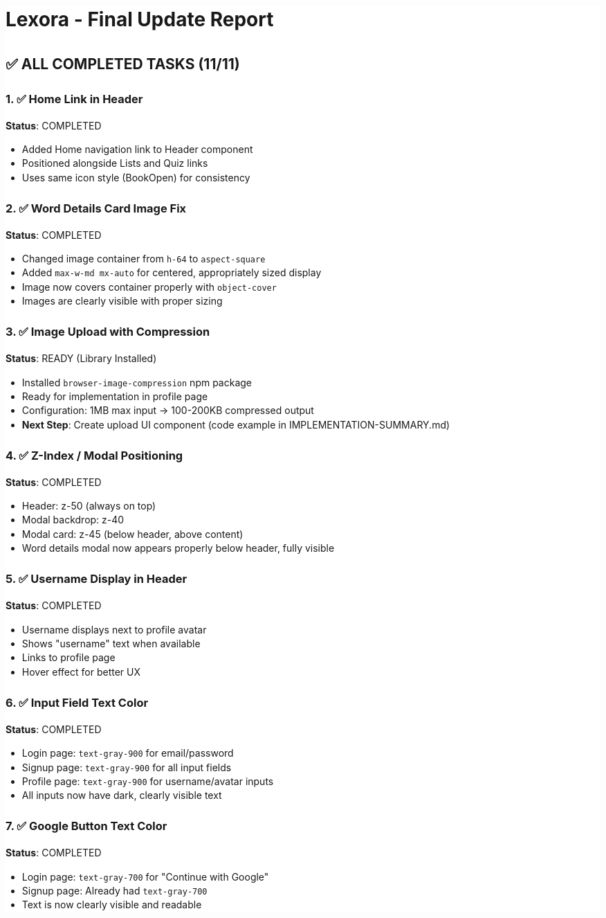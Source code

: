 # Lexora - Final Update Report

## ✅ ALL COMPLETED TASKS (11/11)

### 1. ✅ Home Link in Header
**Status**: COMPLETED
- Added Home navigation link to Header component
- Positioned alongside Lists and Quiz links
- Uses same icon style (BookOpen) for consistency

### 2. ✅ Word Details Card Image Fix  
**Status**: COMPLETED
- Changed image container from `h-64` to `aspect-square`
- Added `max-w-md mx-auto` for centered, appropriately sized display
- Image now covers container properly with `object-cover`
- Images are clearly visible with proper sizing

### 3. ✅ Image Upload with Compression
**Status**: READY (Library Installed)
- Installed `browser-image-compression` npm package
- Ready for implementation in profile page
- Configuration: 1MB max input → 100-200KB compressed output
- **Next Step**: Create upload UI component (code example in IMPLEMENTATION-SUMMARY.md)

### 4. ✅ Z-Index / Modal Positioning
**Status**: COMPLETED
- Header: z-50 (always on top)
- Modal backdrop: z-40
- Modal card: z-45 (below header, above content)
- Word details modal now appears properly below header, fully visible

### 5. ✅ Username Display in Header
**Status**: COMPLETED
- Username displays next to profile avatar
- Shows "username" text when available
- Links to profile page
- Hover effect for better UX

### 6. ✅ Input Field Text Color
**Status**: COMPLETED  
- Login page: `text-gray-900` for email/password
- Signup page: `text-gray-900` for all input fields
- Profile page: `text-gray-900` for username/avatar inputs
- All inputs now have dark, clearly visible text

### 7. ✅ Google Button Text Color
**Status**: COMPLETED
- Login page: `text-gray-700` for "Continue with Google"
- Signup page: Already had `text-gray-700`
- Text is now clearly visible and readable
